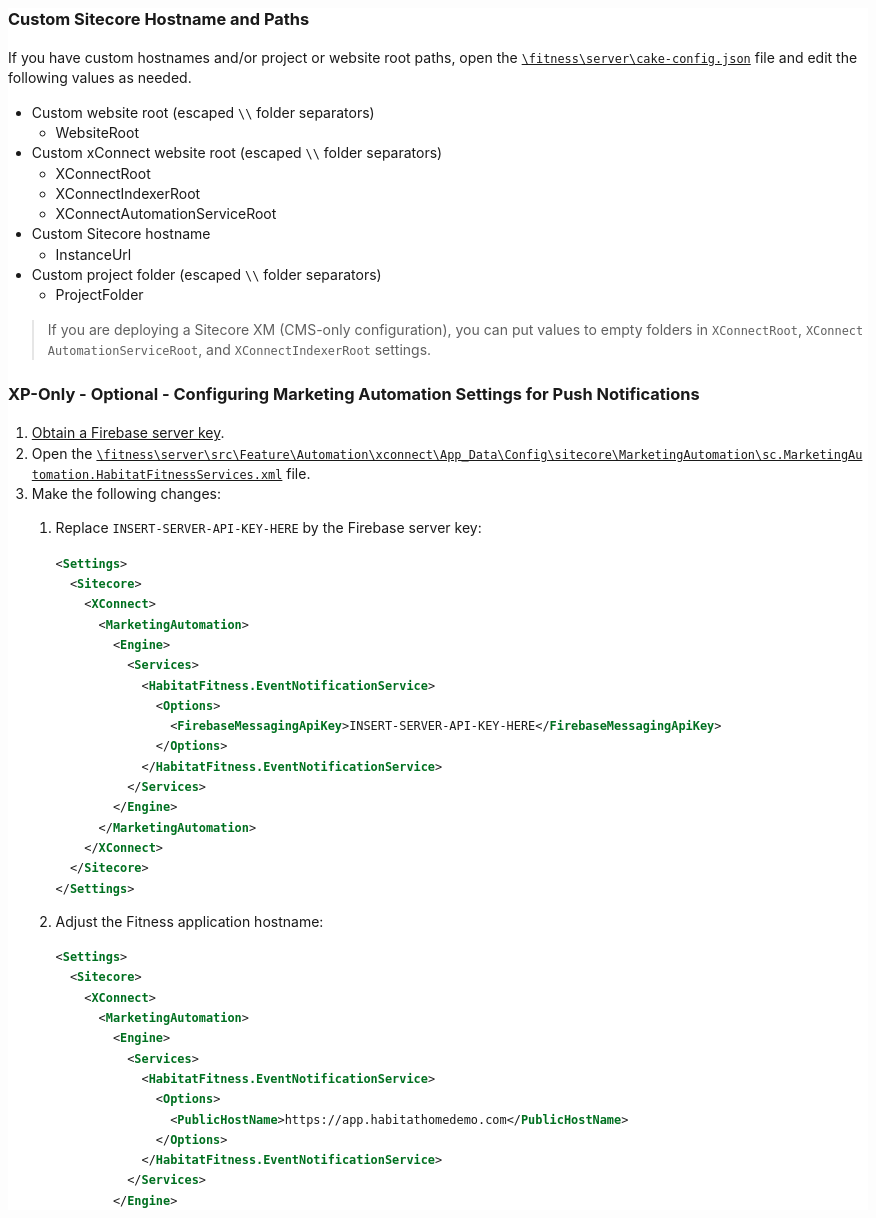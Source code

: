 ### Custom Sitecore Hostname and Paths

If you have custom hostnames and/or project or website root paths, open the [`\fitness\server\cake-config.json`](///fitness/server/cake-config.json) file and edit the following values as needed.

* Custom website root (escaped `\\` folder separators)
  * WebsiteRoot
* Custom xConnect website root (escaped `\\` folder separators)
  * XConnectRoot
  * XConnectIndexerRoot
  * XConnectAutomationServiceRoot
* Custom Sitecore hostname
  * InstanceUrl
* Custom project folder (escaped `\\` folder separators)
  * ProjectFolder

> If you are deploying a Sitecore XM (CMS-only configuration), you can put values to empty folders in `XConnectRoot`, `XConnectAutomationServiceRoot`, and `XConnectIndexerRoot` settings.

### XP-Only - Optional - Configuring Marketing Automation Settings for Push Notifications

1. [Obtain a Firebase server key](firebase.md).
2. Open the [`\fitness\server\src\Feature\Automation\xconnect\App_Data\Config\sitecore\MarketingAutomation\sc.MarketingAutomation.HabitatFitnessServices.xml`](///fitness/server/src/Feature/Automation/xconnect/App_Data/Config/sitecore/MarketingAutomationsc.MarketingAutomation.HabitatFitnessServices.xml) file.
3. Make the following changes:
    1. Replace `INSERT-SERVER-API-KEY-HERE` by the Firebase server key:

        ```xml
        <Settings>
          <Sitecore>
            <XConnect>
              <MarketingAutomation>
                <Engine>
                  <Services>
                    <HabitatFitness.EventNotificationService>
                      <Options>
                        <FirebaseMessagingApiKey>INSERT-SERVER-API-KEY-HERE</FirebaseMessagingApiKey>
                      </Options>
                    </HabitatFitness.EventNotificationService>
                  </Services>
                </Engine>
              </MarketingAutomation>
            </XConnect>
          </Sitecore>
        </Settings>
        ```

    2. Adjust the Fitness application hostname:

        ```xml
        <Settings>
          <Sitecore>
            <XConnect>
              <MarketingAutomation>
                <Engine>
                  <Services>
                    <HabitatFitness.EventNotificationService>
                      <Options>
                        <PublicHostName>https://app.habitathomedemo.com</PublicHostName>
                      </Options>
                    </HabitatFitness.EventNotificationService>
                  </Services>
                </Engine>